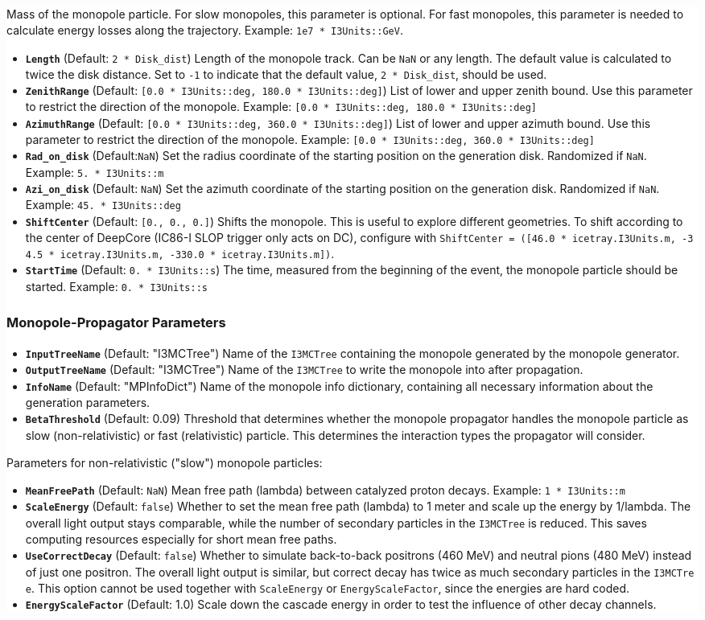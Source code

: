   Mass of the monopole particle. For slow monopoles, this parameter is optional. For fast monopoles, this parameter is needed to calculate energy losses along the trajectory. Example: `1e7 * I3Units::GeV`.
- **`Length`** (Default: `2 * Disk_dist`)
  Length of the monopole track. Can be `NaN` or any length. The default value is calculated to twice the disk distance. Set to `-1` to indicate that the default value, `2 * Disk_dist`, should be used.
- **`ZenithRange`** (Default: `[0.0 * I3Units::deg, 180.0 * I3Units::deg]`)
  List of lower and upper zenith bound. Use this parameter to restrict the direction of the monopole. Example: `[0.0 * I3Units::deg, 180.0 * I3Units::deg]`
- **`AzimuthRange`** (Default: `[0.0 * I3Units::deg, 360.0 * I3Units::deg]`)
  List of lower and upper azimuth bound. Use this parameter to restrict the direction of the monopole. Example: `[0.0 * I3Units::deg, 360.0 * I3Units::deg]`
- **`Rad_on_disk`** (Default:`NaN`)
  Set the radius coordinate of the starting position on the generation disk. Randomized if `NaN`. Example: `5. * I3Units::m`
- **`Azi_on_disk`** (Default: `NaN`)
  Set the azimuth coordinate of the starting position on the generation disk. Randomized if `NaN`. Example: `45. * I3Units::deg`
- **`ShiftCenter`** (Default: `[0., 0., 0.]`)
  Shifts the monopole. This is useful to explore different geometries. To shift according to the center of DeepCore (IC86-I SLOP trigger only acts on DC), configure with `ShiftCenter = ([46.0 * icetray.I3Units.m, -34.5 * icetray.I3Units.m, -330.0 * icetray.I3Units.m])`.
- **`StartTime`** (Default: `0. * I3Units::s`)
  The time, measured from the beginning of the event, the monopole particle should be started. Example: `0. * I3Units::s`

### Monopole-Propagator Parameters

- **`InputTreeName`** (Default: "I3MCTree")
  Name of the `I3MCTree` containing the monopole generated by the monopole generator.
- **`OutputTreeName`** (Default: "I3MCTree")
  Name of the `I3MCTree` to write the monopole into after propagation.
- **`InfoName`** (Default: "MPInfoDict")
  Name of the monopole info dictionary, containing all necessary information about the generation parameters.
- **`BetaThreshold`** (Default: 0.09)
  Threshold that determines whether the monopole propagator handles the monopole particle as slow (non-relativistic) or fast (relativistic) particle. This determines the interaction types the propagator will consider.

Parameters for non-relativistic ("slow") monopole particles:

- **`MeanFreePath`** (Default: `NaN`)
  Mean free path (lambda) between catalyzed proton decays. Example: `1 * I3Units::m`
- **`ScaleEnergy`** (Default: `false`)
  Whether to set the mean free path (lambda) to 1 meter and scale up the energy by 1/lambda. The overall light output stays comparable, while the number of secondary particles in the `I3MCTree` is reduced. This saves computing resources especially for short mean free paths.
- **`UseCorrectDecay`** (Default: `false`)
  Whether to simulate back-to-back positrons (460 MeV) and neutral pions (480 MeV) instead of just one positron. The overall light output is similar, but correct decay has twice as much secondary particles in the `I3MCTree`. This option cannot be used together with `ScaleEnergy` or `EnergyScaleFactor`, since the energies are hard coded.
- **`EnergyScaleFactor`** (Default: 1.0)
  Scale down the cascade energy in order to test the influence of other decay channels.
